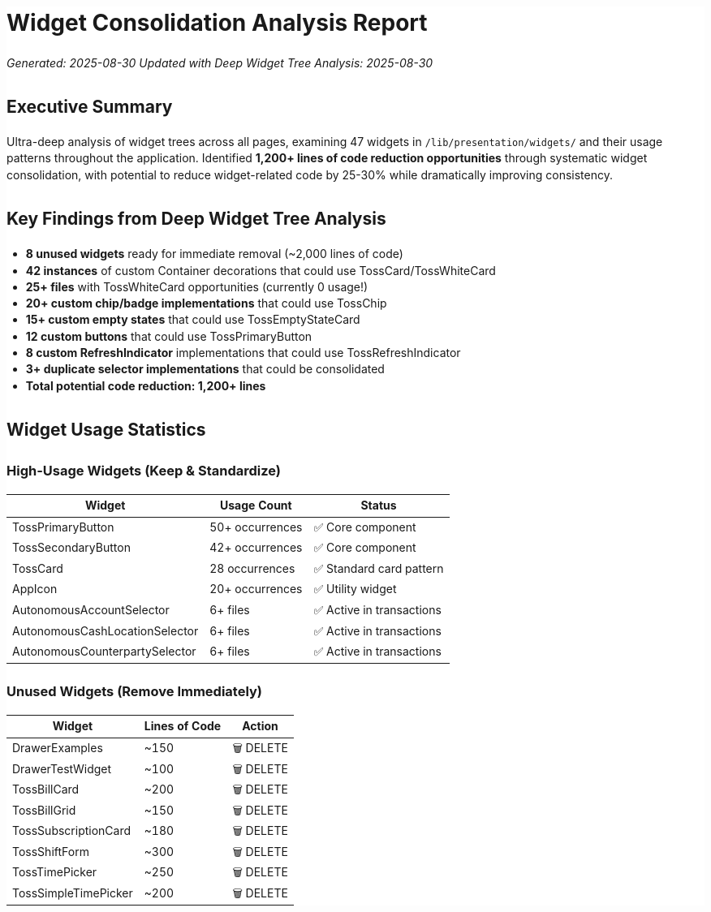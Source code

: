 # Widget Consolidation Analysis Report
*Generated: 2025-08-30*
*Updated with Deep Widget Tree Analysis: 2025-08-30*

## Executive Summary
Ultra-deep analysis of widget trees across all pages, examining 47 widgets in `/lib/presentation/widgets/` and their usage patterns throughout the application. Identified **1,200+ lines of code reduction opportunities** through systematic widget consolidation, with potential to reduce widget-related code by 25-30% while dramatically improving consistency.

## Key Findings from Deep Widget Tree Analysis
- **8 unused widgets** ready for immediate removal (~2,000 lines of code)
- **42 instances** of custom Container decorations that could use TossCard/TossWhiteCard
- **25+ files** with TossWhiteCard opportunities (currently 0 usage!)
- **20+ custom chip/badge implementations** that could use TossChip
- **15+ custom empty states** that could use TossEmptyStateCard
- **12 custom buttons** that could use TossPrimaryButton
- **8 custom RefreshIndicator** implementations that could use TossRefreshIndicator
- **3+ duplicate selector implementations** that could be consolidated
- **Total potential code reduction: 1,200+ lines**

## Widget Usage Statistics

### High-Usage Widgets (Keep & Standardize)
| Widget | Usage Count | Status |
|--------|------------|--------|
| TossPrimaryButton | 50+ occurrences | ✅ Core component |
| TossSecondaryButton | 42+ occurrences | ✅ Core component |
| TossCard | 28 occurrences | ✅ Standard card pattern |
| AppIcon | 20+ occurrences | ✅ Utility widget |
| AutonomousAccountSelector | 6+ files | ✅ Active in transactions |
| AutonomousCashLocationSelector | 6+ files | ✅ Active in transactions |
| AutonomousCounterpartySelector | 6+ files | ✅ Active in transactions |

### Unused Widgets (Remove Immediately)
| Widget | Lines of Code | Action |
|--------|--------------|--------|
| DrawerExamples | ~150 | 🗑️ DELETE |
| DrawerTestWidget | ~100 | 🗑️ DELETE |
| TossBillCard | ~200 | 🗑️ DELETE |
| TossBillGrid | ~150 | 🗑️ DELETE |
| TossSubscriptionCard | ~180 | 🗑️ DELETE |
| TossShiftForm | ~300 | 🗑️ DELETE |
| TossTimePicker | ~250 | 🗑️ DELETE |
| TossSimpleTimePicker | ~200 | 🗑️ DELETE |
